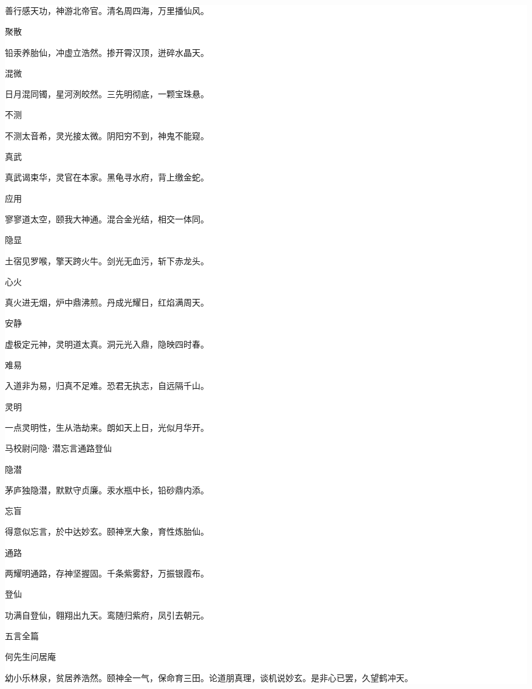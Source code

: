 善行感天功，神游北帝官。清名周四海，万里播仙风。  

聚散  

铅汞养胎仙，冲虚立浩然。掺开霄汉顶，迸碎水晶天。  

混微  

日月混同镯，星河洌皎然。三先明彻底，一颗宝珠悬。  

不测  

不测太音希，灵光接太微。阴阳穷不到，神鬼不能窥。  

真武  

真武谒束华，灵官在本家。黑龟寻水府，背上缴金蛇。  

应用  

寥寥道太空，颐我大神通。混合金光结，相交一体同。  

隐显  

土宿见罗喉，擎天跨火牛。剑光无血污，斩下赤龙头。  

心火  

真火进无烟，炉中鼎沸煎。丹成光耀日，红焰满周天。  

安静  

虚极定元神，灵明道太真。洞元光入鼎，隐映四时春。  

难易  

入道非为易，归真不足难。恐君无执志，自远隔千山。  

灵明  

一点灵明性，生从浩劫来。朗如天上日，光似月华开。  

马校尉问隐· 潜忘言通路登仙  

隐潜  

茅庐独隐潜，默默守贞廉。汞水瓶中长，铅砂鼎内添。  

忘盲  

得意似忘言，於中达妙玄。颐神烹大象，育性炼胎仙。  

通路  

两耀明通路，存神坚握固。千条紫雾舒，万振银霞布。  

登仙  

功满自登仙，翱翔出九天。鸾随归紫府，凤引去朝元。  

五言全篇  

何先生问居庵  

幼小乐林泉，贫居养浩然。颐神全一气，保命育三田。论道朋真理，谈机说妙玄。是非心已罢，久望鹤冲天。  
